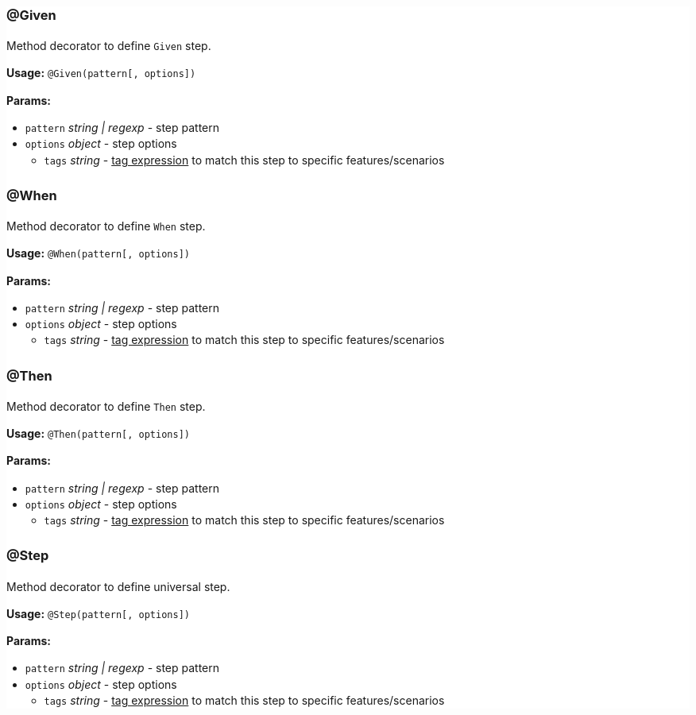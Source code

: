 ### @Given
Method decorator to define `Given` step.

**Usage:** `@Given(pattern[, options])`

**Params:**
  * `pattern` *string | regexp* - step pattern
  * `options` *object* - step options
    - `tags` *string* - [tag expression](https://github.com/cucumber/tag-expressions) to match this step to specific features/scenarios

### @When
Method decorator to define `When` step.

**Usage:** `@When(pattern[, options])`

**Params:**
  * `pattern` *string | regexp* - step pattern
  * `options` *object* - step options
    - `tags` *string* - [tag expression](https://github.com/cucumber/tag-expressions) to match this step to specific features/scenarios

### @Then
Method decorator to define `Then` step.

**Usage:** `@Then(pattern[, options])`

**Params:**
  * `pattern` *string | regexp* - step pattern
  * `options` *object* - step options
    - `tags` *string* - [tag expression](https://github.com/cucumber/tag-expressions) to match this step to specific features/scenarios

### @Step
Method decorator to define universal step.

**Usage:** `@Step(pattern[, options])`

**Params:**
  * `pattern` *string | regexp* - step pattern
  * `options` *object* - step options
    - `tags` *string* - [tag expression](https://github.com/cucumber/tag-expressions) to match this step to specific features/scenarios